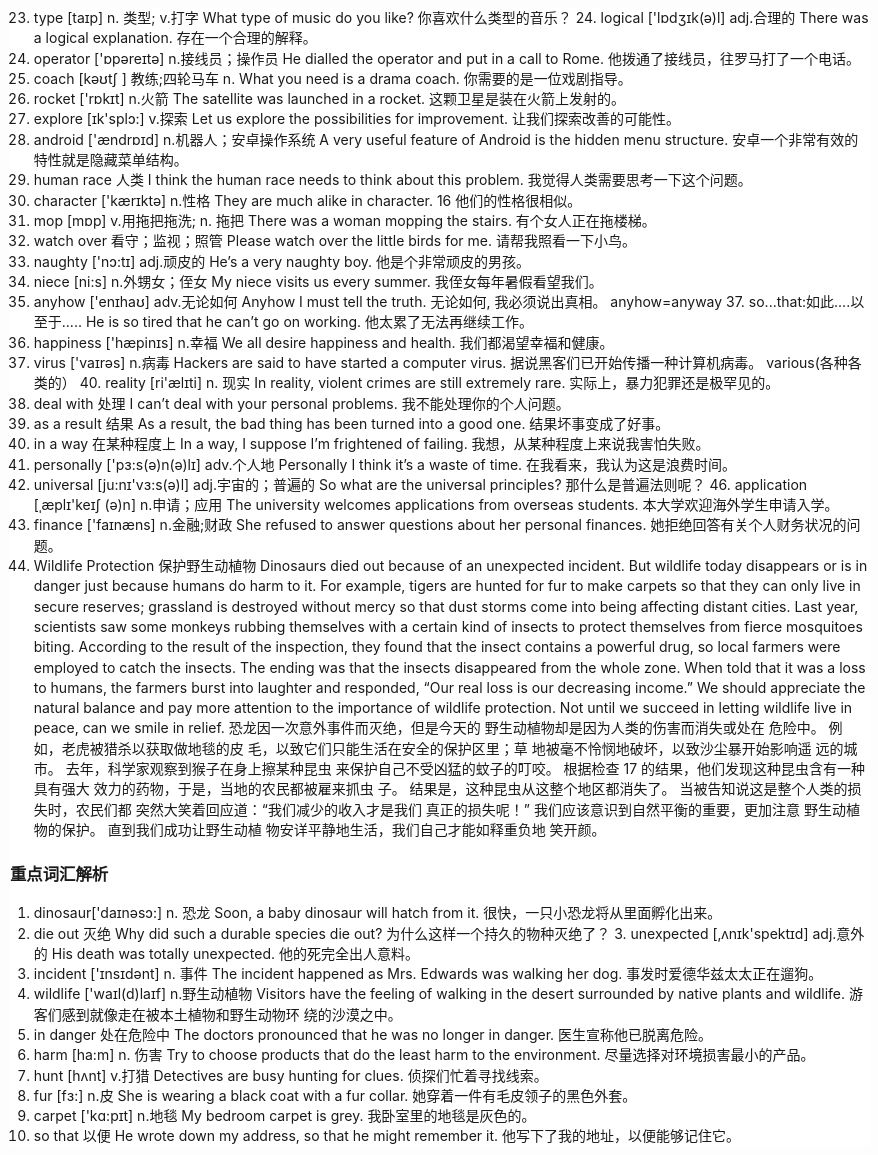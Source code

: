  23. type [taɪp] n. 类型; v.打字 What type of music do you like? 你喜欢什么类型的音乐？ 24. logical ['lɒdʒɪk(ə)l] adj.合理的 There was a logical explanation. 存在一个合理的解释。
 25. operator ['ɒpəreɪtə] n.接线员；操作员 He dialled the operator and put in a call to Rome. 他拨通了接线员，往罗马打了一个电话。
 26. coach [kəʊtʃ ] 教练;四轮马车 n. What you need is a drama coach. 你需要的是一位戏剧指导。
 27. rocket ['rɒkɪt] n.火箭 The satellite was launched in a rocket. 这颗卫星是装在火箭上发射的。
 28. explore [ɪk'splɔ:] v.探索 Let us explore the possibilities for improvement. 让我们探索改善的可能性。
 29. android ['ændrɒɪd] n.机器人；安卓操作系统 A very useful feature of Android is the hidden menu structure. 安卓一个非常有效的特性就是隐藏菜单结构。
 30. human race 人类 I think the human race needs to think about this problem. 我觉得人类需要思考一下这个问题。
 31. character ['kærɪktə] n.性格 They are much alike in character. 16 他们的性格很相似。
 32. mop [mɒp] v.用拖把拖洗; n. 拖把 There was a woman mopping the stairs. 有个女人正在拖楼梯。
 33. watch over 看守；监视；照管 Please watch over the little birds for me. 请帮我照看一下小鸟。
 34. naughty ['nɔ:tɪ] adj.顽皮的 He’s a very naughty boy. 他是个非常顽皮的男孩。
 35. niece [ni:s] n.外甥女；侄女 My niece visits us every summer. 我侄女每年暑假看望我们。
 36. anyhow ['enɪhaʊ] adv.无论如何 Anyhow I must tell the truth. 无论如何, 我必须说出真相。
 anyhow=anyway 37. so...that:如此....以至于..... He is so tired that he can’t go on working. 他太累了无法再继续工作。
 38. happiness ['hæpinɪs] n.幸福 We all desire happiness and health. 我们都渴望幸福和健康。
 39. virus ['vaɪrəs] n.病毒 Hackers are said to have started a computer virus. 据说黑客们已开始传播一种计算机病毒。
 various(各种各类的） 40. reality [ri'ælɪti] n. 现实 In reality, violent crimes are still extremely rare. 实际上，暴力犯罪还是极罕见的。
 41. deal with 处理 I can’t deal with your personal problems. 我不能处理你的个人问题。
 42. as a result 结果 As a result, the bad thing has been turned into a good one. 结果坏事变成了好事。
 43. in a way 在某种程度上 In a way, I suppose I’m frightened of failing. 我想，从某种程度上来说我害怕失败。
 44. personally ['pɜ:s(ə)n(ə)lɪ] adv.个人地 Personally I think it’s a waste of time. 在我看来，我认为这是浪费时间。
 45. universal [ju:nɪ'vɜ:s(ə)l] adj.宇宙的；普遍的 So what are the universal principles? 那什么是普遍法则呢？ 46. application [ˌæplɪ'keɪʃ (ə)n] n.申请；应用 The university welcomes applications from overseas students. 本大学欢迎海外学生申请入学。
 47. finance ['faɪnæns] n.金融;财政 She refused to answer questions about her personal finances. 她拒绝回答有关个人财务状况的问题。
  9. Wildlife Protection 保护野生动植物 Dinosaurs died out because of an unexpected incident. But wildlife today disappears or is in danger just because humans do harm to it. For example, tigers are hunted for fur to make carpets so that they can only live in secure reserves; grassland is destroyed without mercy so that dust storms come into being affecting distant cities. Last year, scientists saw some monkeys rubbing themselves with a certain kind of insects to protect themselves from fierce mosquitoes biting. According to the result of the inspection, they found that the insect contains a powerful drug, so local farmers were employed to catch the insects. The ending was that the insects disappeared from the whole zone. When told that it was a loss to humans, the farmers burst into laughter and responded, “Our real loss is our decreasing income.” We should appreciate the natural balance and pay more attention to the importance of wildlife protection. Not until we succeed in letting wildlife live in peace, can we smile in relief. 恐龙因一次意外事件而灭绝，但是今天的 野生动植物却是因为人类的伤害而消失或处在 危险中。
例如，老虎被猎杀以获取做地毯的皮 毛，以致它们只能生活在安全的保护区里；草 地被毫不怜悯地破坏，以致沙尘暴开始影响遥 远的城市。
 去年，科学家观察到猴子在身上擦某种昆虫 来保护自己不受凶猛的蚊子的叮咬。
根据检查 17 的结果，他们发现这种昆虫含有一种具有强大 效力的药物，于是，当地的农民都被雇来抓虫 子。
结果是，这种昆虫从这整个地区都消失了。
 当被告知说这是整个人类的损失时，农民们都 突然大笑着回应道：“我们减少的收入才是我们 真正的损失呢！” 我们应该意识到自然平衡的重要，更加注意 野生动植物的保护。
直到我们成功让野生动植 物安详平静地生活，我们自己才能如释重负地 笑开颜。

### 重点词汇解析

  1. dinosaur['daɪnəsɔ:] n. 恐龙 Soon, a baby dinosaur will hatch from it. 很快，一只小恐龙将从里面孵化出来。
  2. die out 灭绝 Why did such a durable species die out? 为什么这样一个持久的物种灭绝了？ 3. unexpected [‚ʌnɪk'spektɪd] adj.意外的 His death was totally unexpected. 他的死完全出人意料。
  4. incident ['ɪnsɪdənt] n. 事件 The incident happened as Mrs. Edwards was walking her dog. 事发时爱德华兹太太正在遛狗。
  5. wildlife ['waɪl(d)laɪf] n.野生动植物 Visitors have the feeling of walking in the desert surrounded by native plants and wildlife. 游客们感到就像走在被本土植物和野生动物环 绕的沙漠之中。
  6. in danger 处在危险中 The doctors pronounced that he was no longer in danger. 医生宣称他已脱离危险。
  7. harm [ha:m] n. 伤害 Try to choose products that do the least harm to the environment. 尽量选择对环境损害最小的产品。
  8. hunt [hʌnt] v.打猎 Detectives are busy hunting for clues. 侦探们忙着寻找线索。
  9. fur [fɜ:] n.皮 She is wearing a black coat with a fur collar. 她穿着一件有毛皮领子的黑色外套。
 10. carpet ['kɑ:pɪt] n.地毯 My bedroom carpet is grey. 我卧室里的地毯是灰色的。
 11. so that 以便 He wrote down my address, so that he might remember it. 他写下了我的地址，以便能够记住它。